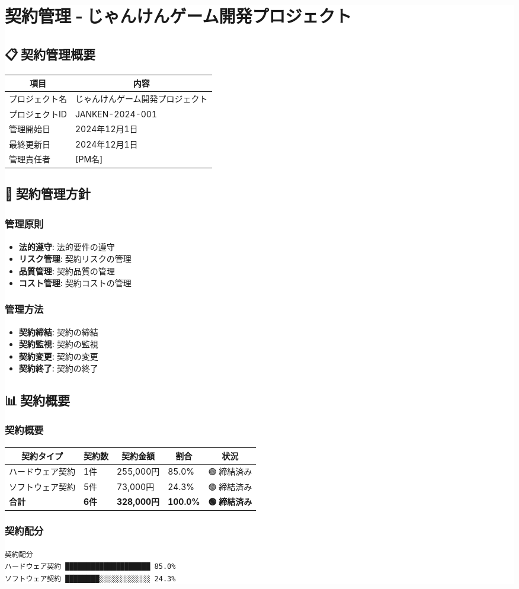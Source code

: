 # 契約管理 - じゃんけんゲーム開発プロジェクト

## 📋 契約管理概要

| 項目 | 内容 |
|------|------|
| プロジェクト名 | じゃんけんゲーム開発プロジェクト |
| プロジェクトID | JANKEN-2024-001 |
| 管理開始日 | 2024年12月1日 |
| 最終更新日 | 2024年12月1日 |
| 管理責任者 | [PM名] |

## 🎯 契約管理方針

### 管理原則
- **法的遵守**: 法的要件の遵守
- **リスク管理**: 契約リスクの管理
- **品質管理**: 契約品質の管理
- **コスト管理**: 契約コストの管理

### 管理方法
- **契約締結**: 契約の締結
- **契約監視**: 契約の監視
- **契約変更**: 契約の変更
- **契約終了**: 契約の終了

## 📊 契約概要

### 契約概要
| 契約タイプ | 契約数 | 契約金額 | 割合 | 状況 |
|------------|--------|----------|------|------|
| ハードウェア契約 | 1件 | 255,000円 | 85.0% | 🟢 締結済み |
| ソフトウェア契約 | 5件 | 73,000円 | 24.3% | 🟢 締結済み |
| **合計** | **6件** | **328,000円** | **100.0%** | **🟢 締結済み** |

### 契約配分
```
契約配分
ハードウェア契約 ████████████████████ 85.0%
ソフトウェア契約 ████████░░░░░░░░░░░░ 24.3%
```
